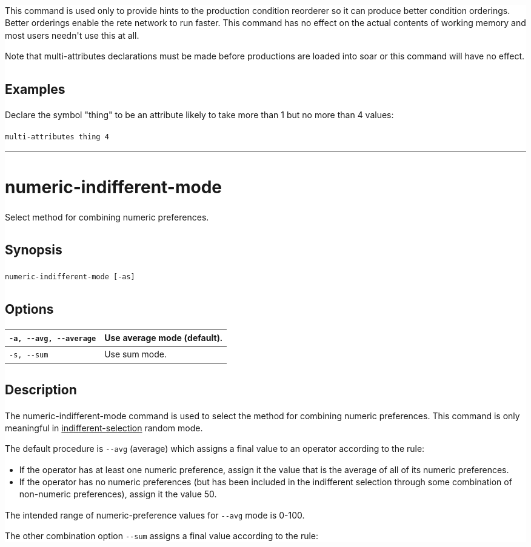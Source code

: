 This command is used only to provide hints to the production condition
reorderer so it can produce better condition orderings. Better orderings enable
the rete network to run faster. This command has no effect on the actual
contents of working memory and most users needn't use this at all.

Note that multi-attributes declarations must be made before productions are
loaded into soar or this command will have no effect.

## Examples ##

Declare the symbol "thing" to be an attribute likely to take more than 1 but no
more than 4 values:

```
multi-attributes thing 4
```


---

# numeric-indifferent-mode #

Select method for combining numeric preferences.

## Synopsis ##

```
numeric-indifferent-mode [-as]
```

## Options ##

| `-a, --avg, --average` | Use average mode (default). |
|:-----------------------|:----------------------------|
| `-s, --sum`            | Use sum mode.               |

## Description ##

The numeric-indifferent-mode command is used to select the method for combining
numeric preferences. This command is only meaningful in
[indifferent-selection](CommandLineInterface#indifferent-selection.md) random mode.

The default procedure is `--avg` (average) which assigns a final value to an
operator according to the rule:

  * If the operator has at least one numeric preference, assign it the value that is the average of all of its numeric preferences.
  * If the operator has no numeric preferences (but has been included in the indifferent selection through some combination of non-numeric preferences), assign it the value 50.

The intended range of numeric-preference values for `--avg` mode is 0-100.

The other combination option `--sum` assigns a final value according to the
rule:
